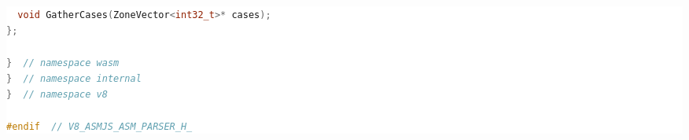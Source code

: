 ```c
  void GatherCases(ZoneVector<int32_t>* cases);
};

}  // namespace wasm
}  // namespace internal
}  // namespace v8

#endif  // V8_ASMJS_ASM_PARSER_H_
```